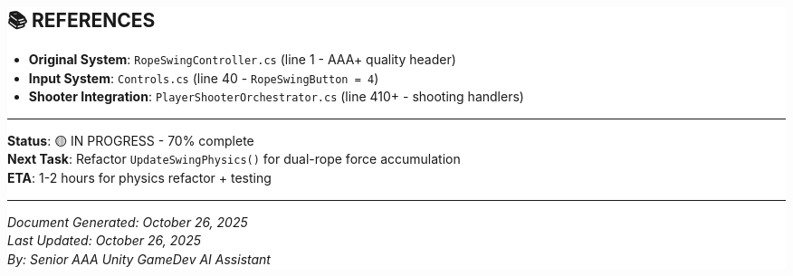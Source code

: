
## 📚 REFERENCES

- **Original System**: `RopeSwingController.cs` (line 1 - AAA+ quality header)
- **Input System**: `Controls.cs` (line 40 - `RopeSwingButton = 4`)
- **Shooter Integration**: `PlayerShooterOrchestrator.cs` (line 410+ - shooting handlers)

---

**Status**: 🟡 IN PROGRESS - 70% complete  
**Next Task**: Refactor `UpdateSwingPhysics()` for dual-rope force accumulation  
**ETA**: 1-2 hours for physics refactor + testing

---

*Document Generated: October 26, 2025*  
*Last Updated: October 26, 2025*  
*By: Senior AAA Unity GameDev AI Assistant*
